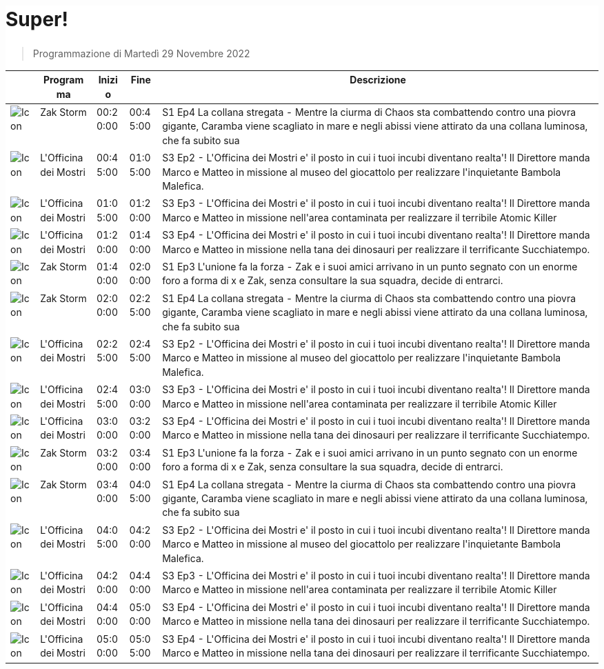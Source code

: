 # Super!
> Programmazione di Martedì 29 Novembre 2022

||Programma|Inizio|Fine|Descrizione|
|---|---|---|---|---|
|![Icon](https://guidatv.sky.it/uuid/217ca4ee-cf65-45ff-815a-ed829e97f3c1/cover?md5ChecksumParam=74f0b3372b984289305a27faf1985ab4)|Zak Storm|00:20:00|00:45:00|S1 Ep4 La collana stregata - Mentre la ciurma di Chaos sta combattendo contro una piovra gigante, Caramba viene scagliato in mare e negli abissi viene attirato da una collana luminosa, che fa subito sua
|![Icon](https://guidatv.sky.it/uuid/84ff68ca-83a4-4713-8be8-f54e66a86561/cover?md5ChecksumParam=a60964101ba0272e32409b7208d34480)|L&#039;Officina dei Mostri|00:45:00|01:05:00|S3 Ep2 - L&#039;Officina dei Mostri e&#039; il posto in cui i tuoi incubi diventano realta&#039;! Il Direttore manda Marco e Matteo in missione al museo del giocattolo per realizzare l&#039;inquietante Bambola Malefica.
|![Icon](https://guidatv.sky.it/uuid/9aa8edfa-e842-4903-ad24-f1466855ddde/cover?md5ChecksumParam=a60964101ba0272e32409b7208d34480)|L&#039;Officina dei Mostri|01:05:00|01:20:00|S3 Ep3 - L&#039;Officina dei Mostri e&#039; il posto in cui i tuoi incubi diventano realta&#039;! Il Direttore manda Marco e Matteo in missione nell&#039;area contaminata per realizzare il terribile Atomic Killer
|![Icon](https://guidatv.sky.it/uuid/94e22de4-7c5c-4471-a06a-b43b82c359c2/cover?md5ChecksumParam=a60964101ba0272e32409b7208d34480)|L&#039;Officina dei Mostri|01:20:00|01:40:00|S3 Ep4 - L&#039;Officina dei Mostri e&#039; il posto in cui i tuoi incubi diventano realta&#039;! Il Direttore manda Marco e Matteo in missione nella tana dei dinosauri per realizzare il terrificante Succhiatempo.
|![Icon](https://guidatv.sky.it/uuid/578c88ef-b8fb-4753-9659-c91c077f0352/cover?md5ChecksumParam=74f0b3372b984289305a27faf1985ab4)|Zak Storm|01:40:00|02:00:00|S1 Ep3 L&#039;unione fa la forza - Zak e i suoi amici arrivano in un punto segnato con un enorme foro a forma di x e Zak, senza consultare la sua squadra, decide di entrarci.
|![Icon](https://guidatv.sky.it/uuid/217ca4ee-cf65-45ff-815a-ed829e97f3c1/cover?md5ChecksumParam=74f0b3372b984289305a27faf1985ab4)|Zak Storm|02:00:00|02:25:00|S1 Ep4 La collana stregata - Mentre la ciurma di Chaos sta combattendo contro una piovra gigante, Caramba viene scagliato in mare e negli abissi viene attirato da una collana luminosa, che fa subito sua
|![Icon](https://guidatv.sky.it/uuid/84ff68ca-83a4-4713-8be8-f54e66a86561/cover?md5ChecksumParam=a60964101ba0272e32409b7208d34480)|L&#039;Officina dei Mostri|02:25:00|02:45:00|S3 Ep2 - L&#039;Officina dei Mostri e&#039; il posto in cui i tuoi incubi diventano realta&#039;! Il Direttore manda Marco e Matteo in missione al museo del giocattolo per realizzare l&#039;inquietante Bambola Malefica.
|![Icon](https://guidatv.sky.it/uuid/9aa8edfa-e842-4903-ad24-f1466855ddde/cover?md5ChecksumParam=a60964101ba0272e32409b7208d34480)|L&#039;Officina dei Mostri|02:45:00|03:00:00|S3 Ep3 - L&#039;Officina dei Mostri e&#039; il posto in cui i tuoi incubi diventano realta&#039;! Il Direttore manda Marco e Matteo in missione nell&#039;area contaminata per realizzare il terribile Atomic Killer
|![Icon](https://guidatv.sky.it/uuid/94e22de4-7c5c-4471-a06a-b43b82c359c2/cover?md5ChecksumParam=a60964101ba0272e32409b7208d34480)|L&#039;Officina dei Mostri|03:00:00|03:20:00|S3 Ep4 - L&#039;Officina dei Mostri e&#039; il posto in cui i tuoi incubi diventano realta&#039;! Il Direttore manda Marco e Matteo in missione nella tana dei dinosauri per realizzare il terrificante Succhiatempo.
|![Icon](https://guidatv.sky.it/uuid/578c88ef-b8fb-4753-9659-c91c077f0352/cover?md5ChecksumParam=74f0b3372b984289305a27faf1985ab4)|Zak Storm|03:20:00|03:40:00|S1 Ep3 L&#039;unione fa la forza - Zak e i suoi amici arrivano in un punto segnato con un enorme foro a forma di x e Zak, senza consultare la sua squadra, decide di entrarci.
|![Icon](https://guidatv.sky.it/uuid/217ca4ee-cf65-45ff-815a-ed829e97f3c1/cover?md5ChecksumParam=74f0b3372b984289305a27faf1985ab4)|Zak Storm|03:40:00|04:05:00|S1 Ep4 La collana stregata - Mentre la ciurma di Chaos sta combattendo contro una piovra gigante, Caramba viene scagliato in mare e negli abissi viene attirato da una collana luminosa, che fa subito sua
|![Icon](https://guidatv.sky.it/uuid/84ff68ca-83a4-4713-8be8-f54e66a86561/cover?md5ChecksumParam=a60964101ba0272e32409b7208d34480)|L&#039;Officina dei Mostri|04:05:00|04:20:00|S3 Ep2 - L&#039;Officina dei Mostri e&#039; il posto in cui i tuoi incubi diventano realta&#039;! Il Direttore manda Marco e Matteo in missione al museo del giocattolo per realizzare l&#039;inquietante Bambola Malefica.
|![Icon](https://guidatv.sky.it/uuid/9aa8edfa-e842-4903-ad24-f1466855ddde/cover?md5ChecksumParam=a60964101ba0272e32409b7208d34480)|L&#039;Officina dei Mostri|04:20:00|04:40:00|S3 Ep3 - L&#039;Officina dei Mostri e&#039; il posto in cui i tuoi incubi diventano realta&#039;! Il Direttore manda Marco e Matteo in missione nell&#039;area contaminata per realizzare il terribile Atomic Killer
|![Icon](https://guidatv.sky.it/uuid/94e22de4-7c5c-4471-a06a-b43b82c359c2/cover?md5ChecksumParam=a60964101ba0272e32409b7208d34480)|L&#039;Officina dei Mostri|04:40:00|05:00:00|S3 Ep4 - L&#039;Officina dei Mostri e&#039; il posto in cui i tuoi incubi diventano realta&#039;! Il Direttore manda Marco e Matteo in missione nella tana dei dinosauri per realizzare il terrificante Succhiatempo.
|![Icon](https://guidatv.sky.it/uuid/94e22de4-7c5c-4471-a06a-b43b82c359c2/cover?md5ChecksumParam=a60964101ba0272e32409b7208d34480)|L&#039;Officina dei Mostri|05:00:00|05:05:00|S3 Ep4 - L&#039;Officina dei Mostri e&#039; il posto in cui i tuoi incubi diventano realta&#039;! Il Direttore manda Marco e Matteo in missione nella tana dei dinosauri per realizzare il terrificante Succhiatempo.